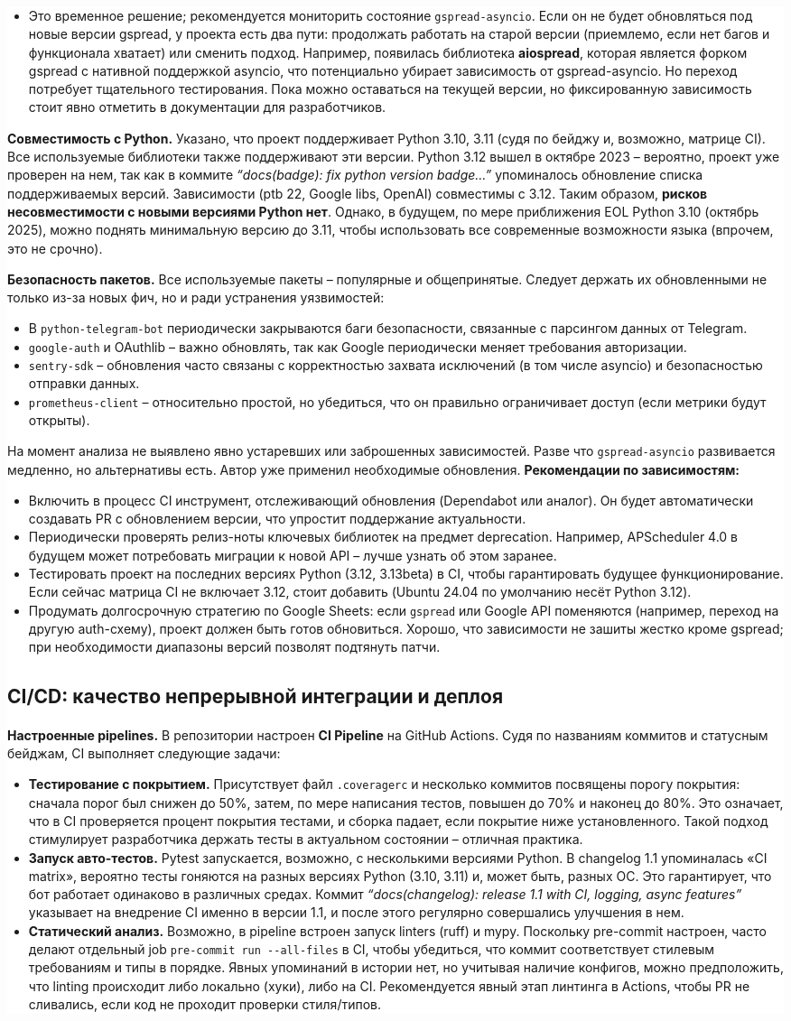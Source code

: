 - Это временное решение; рекомендуется мониторить состояние `gspread-asyncio`. Если он не будет обновляться под новые версии gspread, у проекта есть два пути: продолжать работать на старой версии (приемлемо, если нет багов и функционала хватает) или сменить подход. Например, появилась библиотека **aiospread**, которая является форком gspread с нативной поддержкой asyncio, что потенциально убирает зависимость от gspread-asyncio. Но переход потребует тщательного тестирования. Пока можно оставаться на текущей версии, но фиксированную зависимость стоит явно отметить в документации для разработчиков.

**Совместимость с Python.** Указано, что проект поддерживает Python 3.10, 3.11 (судя по бейджу и, возможно, матрице CI). Все используемые библиотеки также поддерживают эти версии. Python 3.12 вышел в октябре 2023 – вероятно, проект уже проверен на нем, так как в коммите *“docs(badge): fix python version badge…”* упоминалось обновление списка поддерживаемых версий. Зависимости (ptb 22, Google libs, OpenAI) совместимы с 3.12. Таким образом, **рисков несовместимости с новыми версиями Python нет**. Однако, в будущем, по мере приближения EOL Python 3.10 (октябрь 2025), можно поднять минимальную версию до 3.11, чтобы использовать все современные возможности языка (впрочем, это не срочно).

**Безопасность пакетов.** Все используемые пакеты – популярные и общепринятые. Следует держать их обновленными не только из-за новых фич, но и ради устранения уязвимостей:

- В `python-telegram-bot` периодически закрываются баги безопасности, связанные с парсингом данных от Telegram.
- `google-auth` и OAuthlib – важно обновлять, так как Google периодически меняет требования авторизации.
- `sentry-sdk` – обновления часто связаны с корректностью захвата исключений (в том числе asyncio) и безопасностью отправки данных.
- `prometheus-client` – относительно простой, но убедиться, что он правильно ограничивает доступ (если метрики будут открыты).

На момент анализа не выявлено явно устаревших или заброшенных зависимостей. Разве что `gspread-asyncio` развивается медленно, но альтернативы есть. Автор уже применил необходимые обновления. **Рекомендации по зависимостям:**

- Включить в процесс CI инструмент, отслеживающий обновления (Dependabot или аналог). Он будет автоматически создавать PR с обновлением версии, что упростит поддержание актуальности.
- Периодически проверять релиз-ноты ключевых библиотек на предмет deprecation. Например, APScheduler 4.0 в будущем может потребовать миграции к новой API – лучше узнать об этом заранее.
- Тестировать проект на последних версиях Python (3.12, 3.13beta) в CI, чтобы гарантировать будущее функционирование. Если сейчас матрица CI не включает 3.12, стоит добавить (Ubuntu 24.04 по умолчанию несёт Python 3.12).
- Продумать долгосрочную стратегию по Google Sheets: если `gspread` или Google API поменяются (например, переход на другую auth-схему), проект должен быть готов обновиться. Хорошо, что зависимости не зашиты жестко кроме gspread; при необходимости диапазоны версий позволят подтянуть патчи.

## CI/CD: качество непрерывной интеграции и деплоя

**Настроенные pipelines.** В репозитории настроен **CI Pipeline** на GitHub Actions. Судя по названиям коммитов и статусным бейджам, CI выполняет следующие задачи:

- **Тестирование с покрытием.** Присутствует файл `.coveragerc` и несколько коммитов посвящены порогу покрытия: сначала порог был снижен до 50%, затем, по мере написания тестов, повышен до 70% и наконец до 80%. Это означает, что в CI проверяется процент покрытия тестами, и сборка падает, если покрытие ниже установленного. Такой подход стимулирует разработчика держать тесты в актуальном состоянии – отличная практика.
- **Запуск авто-тестов.** Pytest запускается, возможно, с несколькими версиями Python. В changelog 1.1 упоминалась «CI matrix», вероятно тесты гоняются на разных версиях Python (3.10, 3.11) и, может быть, разных ОС. Это гарантирует, что бот работает одинаково в различных средах. Коммит *“docs(changelog): release 1.1 with CI, logging, async features”* указывает на внедрение CI именно в версии 1.1, и после этого регулярно совершались улучшения в нем.
- **Статический анализ.** Возможно, в pipeline встроен запуск linters (ruff) и mypy. Поскольку pre-commit настроен, часто делают отдельный job `pre-commit run --all-files` в CI, чтобы убедиться, что коммит соответствует стилевым требованиям и типы в порядке. Явных упоминаний в истории нет, но учитывая наличие конфигов, можно предположить, что linting происходит либо локально (хуки), либо на CI. Рекомендуется явный этап линтинга в Actions, чтобы PR не сливались, если код не проходит проверки стиля/типов.